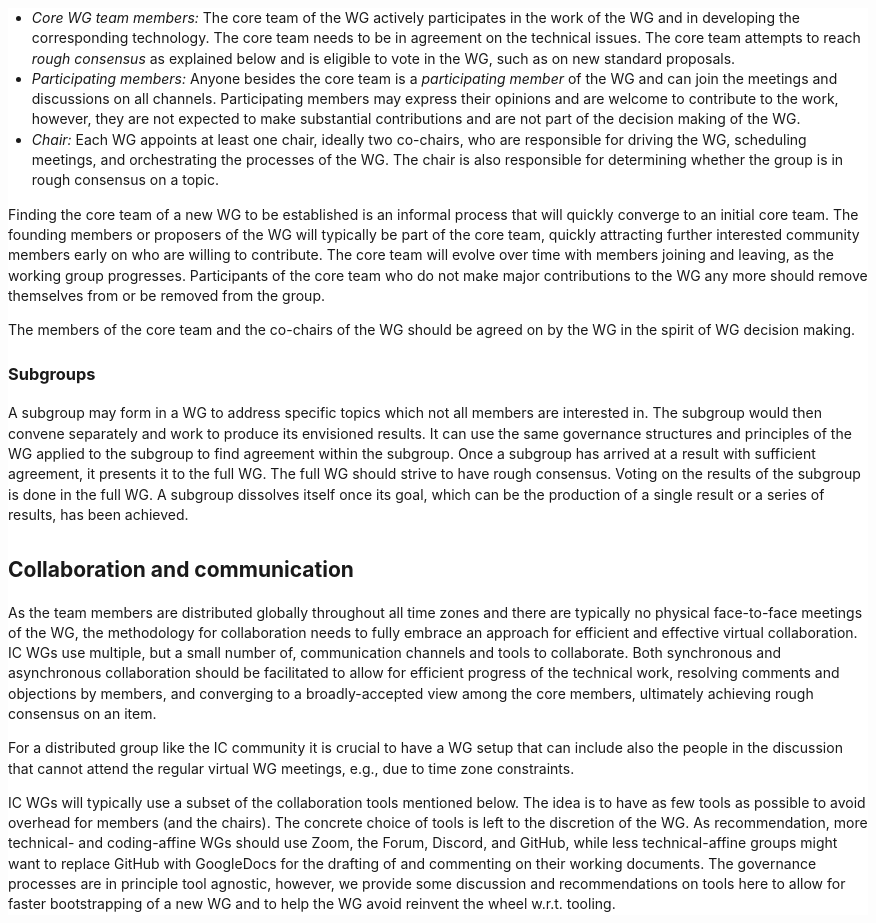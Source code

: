 * *Core WG team members:* The core team of the WG actively participates in the work of the WG and in developing the corresponding technology. The core team needs to be in agreement on the technical issues. The core team attempts to reach *rough consensus* as explained below and is eligible to vote in the WG, such as on new standard proposals.
* *Participating members:* Anyone besides the core team is a *participating member* of the WG and can join the meetings and discussions on all channels. Participating members may express their opinions and are welcome to contribute to the work, however, they are not expected to make substantial contributions and are not part of the decision making of the WG.
* *Chair:* Each WG appoints at least one chair, ideally two co-chairs, who are responsible for driving the WG, scheduling meetings, and orchestrating the processes of the WG. The chair is also responsible for determining whether the group is in rough consensus on a topic.

Finding the core team of a new WG to be established is an informal process that will quickly converge to an initial core team. The founding members or proposers of the WG will typically be part of the core team, quickly attracting further interested community members early on who are willing to contribute. The core team will evolve over time with members joining and leaving, as the working group progresses. Participants of the core team who do not make major contributions to the WG any more should remove themselves from or be removed from the group.

The members of the core team and the co-chairs of the WG should be agreed on by the WG in the spirit of WG decision making.

### Subgroups

A subgroup may form in a WG to address specific topics which not all members are interested in. The subgroup would then convene separately and work to produce its envisioned results. It can use the same governance structures and principles of the WG applied to the subgroup to find agreement within the subgroup. Once a subgroup has arrived at a result with sufficient agreement, it presents it to the full WG. The full WG should strive to have rough consensus. Voting on the results of the subgroup is done in the full WG. A subgroup dissolves itself once its goal, which can be the production of a single result or a series of results, has been achieved.

## Collaboration and communication

As the team members are distributed globally throughout all time zones and there are typically no physical face-to-face meetings of the WG, the methodology for collaboration needs to fully embrace an approach for efficient and effective virtual collaboration. IC WGs use multiple, but a small number of, communication channels and tools to collaborate. Both synchronous and asynchronous collaboration should be facilitated to allow for efficient progress of the technical work, resolving comments and objections by members, and converging to a broadly-accepted view among the core members, ultimately achieving rough consensus on an item.

For a distributed group like the IC community it is crucial to have a WG setup that can include also the people in the discussion that cannot attend the regular virtual WG meetings, e.g., due to time zone constraints.

IC WGs will typically use a subset of the collaboration tools mentioned below. The idea is to have as few tools as possible to avoid overhead for members (and the chairs). The concrete choice of tools is left to the discretion of the WG. As recommendation, more technical- and coding-affine WGs should use Zoom, the Forum, Discord, and GitHub, while less technical-affine groups might want to replace GitHub with GoogleDocs for the drafting of and commenting on their working documents. The governance processes are in principle tool agnostic, however, we provide some discussion and recommendations on tools here to allow for faster bootstrapping of a new WG and to help the WG avoid reinvent the wheel w.r.t. tooling.
